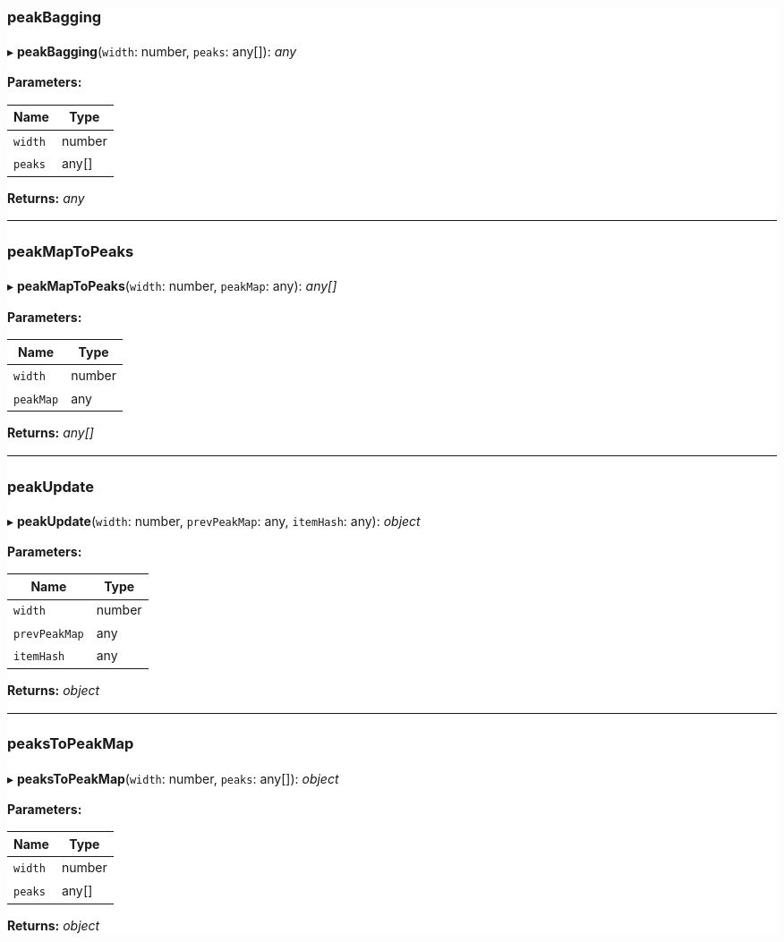 ###  peakBagging

▸ **peakBagging**(`width`: number, `peaks`: any[]): *any*

**Parameters:**

Name | Type |
------ | ------ |
`width` | number |
`peaks` | any[] |

**Returns:** *any*

___

###  peakMapToPeaks

▸ **peakMapToPeaks**(`width`: number, `peakMap`: any): *any[]*

**Parameters:**

Name | Type |
------ | ------ |
`width` | number |
`peakMap` | any |

**Returns:** *any[]*

___

###  peakUpdate

▸ **peakUpdate**(`width`: number, `prevPeakMap`: any, `itemHash`: any): *object*

**Parameters:**

Name | Type |
------ | ------ |
`width` | number |
`prevPeakMap` | any |
`itemHash` | any |

**Returns:** *object*

___

###  peaksToPeakMap

▸ **peaksToPeakMap**(`width`: number, `peaks`: any[]): *object*

**Parameters:**

Name | Type |
------ | ------ |
`width` | number |
`peaks` | any[] |

**Returns:** *object*
